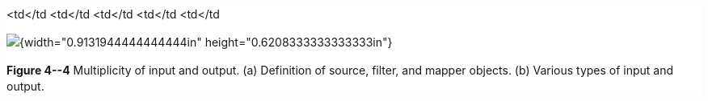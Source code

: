 <td</td
<td</td
<td</td
<td</td
<td</td
</tr
<tr class="odd"
<td</td
<td</td
<td</td
<td</td
<td</td
<td</td
<td</td
<td</td
<tdData</td
<td</td
<td</td
<td</td
<td</td
</tr
<tr class="even"
<td<emSingle output</em</td
<td<blockquote
<p<emMultiple fan-out</em</p
</blockquote</td
<td</td
<td<emMultiple output</em</td
<td</td
</tr
<tr class="odd"
<td</td
<td</td
<td(b) Multiplicity of input and output</td
<td</td
<td</td
<td</td
<td</td
<td</td
<td</td
<td</td
</tr
</tbody
</table

![](media/image188.jpeg){width="0.9131944444444444in"
height="0.6208333333333333in"}

**Figure 4--4** Multiplicity of input and output. (a) Definition of
source, filter, and mapper objects. (b) Various types of input and
output.
